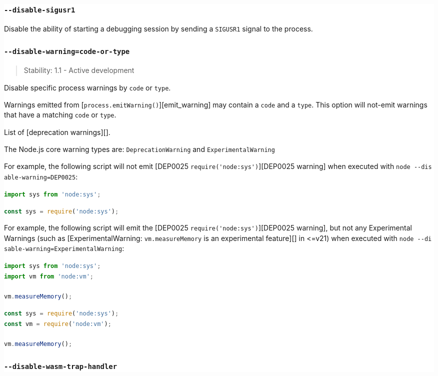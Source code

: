 ### `--disable-sigusr1`



Disable the ability of starting a debugging session by sending a
`SIGUSR1` signal to the process.

### `--disable-warning=code-or-type`



> Stability: 1.1 - Active development

Disable specific process warnings by `code` or `type`.

Warnings emitted from [`process.emitWarning()`][emit_warning] may contain a
`code` and a `type`. This option will not-emit warnings that have a matching
`code` or `type`.

List of [deprecation warnings][].

The Node.js core warning types are: `DeprecationWarning` and
`ExperimentalWarning`

For example, the following script will not emit
[DEP0025 `require('node:sys')`][DEP0025 warning] when executed with
`node --disable-warning=DEP0025`:

```mjs
import sys from 'node:sys';
```

```cjs
const sys = require('node:sys');
```

For example, the following script will emit the
[DEP0025 `require('node:sys')`][DEP0025 warning], but not any Experimental
Warnings (such as
[ExperimentalWarning: `vm.measureMemory` is an experimental feature][]
in <=v21) when executed with `node --disable-warning=ExperimentalWarning`:

```mjs
import sys from 'node:sys';
import vm from 'node:vm';

vm.measureMemory();
```

```cjs
const sys = require('node:sys');
const vm = require('node:vm');

vm.measureMemory();
```

### `--disable-wasm-trap-handler`


